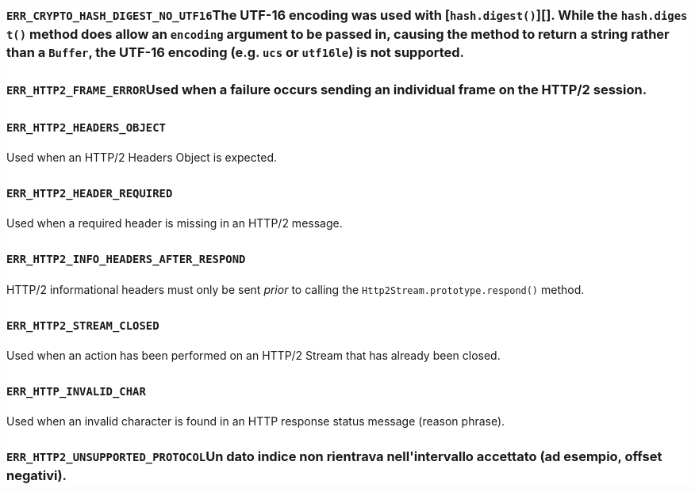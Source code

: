 <a id="ERR_CRYPTO_HASH_DIGEST_NO_UTF16"></a>

### `ERR_CRYPTO_HASH_DIGEST_NO_UTF16`The UTF-16 encoding was used with [`hash.digest()`][]. While the `hash.digest()` method does allow an `encoding` argument to be passed in, causing the method to return a string rather than a `Buffer`, the UTF-16 encoding (e.g. `ucs` or `utf16le`) is not supported.

<a id="ERR_HTTP2_FRAME_ERROR"></a>

### `ERR_HTTP2_FRAME_ERROR`Used when a failure occurs sending an individual frame on the HTTP/2 session.

<a id="ERR_HTTP2_HEADERS_OBJECT"></a>

### `ERR_HTTP2_HEADERS_OBJECT`


Used when an HTTP/2 Headers Object is expected.

<a id="ERR_HTTP2_HEADER_REQUIRED"></a>

### `ERR_HTTP2_HEADER_REQUIRED`


Used when a required header is missing in an HTTP/2 message.

<a id="ERR_HTTP2_INFO_HEADERS_AFTER_RESPOND"></a>

### `ERR_HTTP2_INFO_HEADERS_AFTER_RESPOND`


HTTP/2 informational headers must only be sent *prior* to calling the `Http2Stream.prototype.respond()` method.

<a id="ERR_HTTP2_STREAM_CLOSED"></a>

### `ERR_HTTP2_STREAM_CLOSED`


Used when an action has been performed on an HTTP/2 Stream that has already been closed.

<a id="ERR_HTTP_INVALID_CHAR"></a>

### `ERR_HTTP_INVALID_CHAR`


Used when an invalid character is found in an HTTP response status message (reason phrase).

<a id="ERR_INDEX_OUT_OF_RANGE"></a>

### `ERR_HTTP2_UNSUPPORTED_PROTOCOL`Un dato indice non rientrava nell'intervallo accettato (ad esempio, offset negativi).

<a id="ERR_NAPI_CONS_PROTOTYPE_OBJECT"></a>
